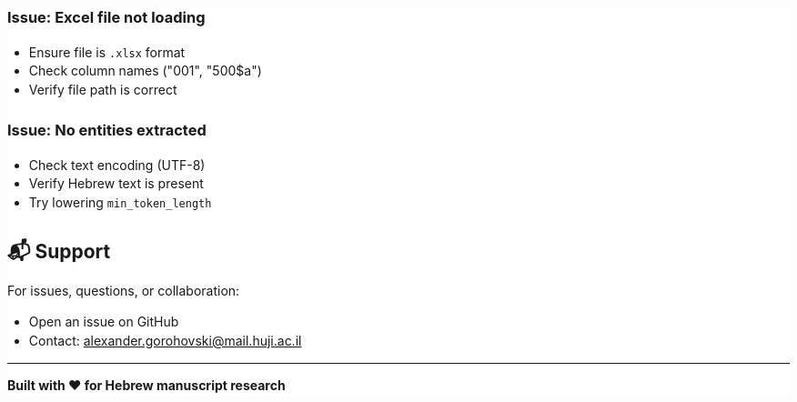 ### Issue: Excel file not loading
- Ensure file is `.xlsx` format
- Check column names ("001", "500$a")
- Verify file path is correct

### Issue: No entities extracted
- Check text encoding (UTF-8)
- Verify Hebrew text is present
- Try lowering `min_token_length`

## 📬 Support

For issues, questions, or collaboration:
- Open an issue on GitHub
- Contact: alexander.gorohovski@mail.huji.ac.il

---

**Built with ❤️ for Hebrew manuscript research**
